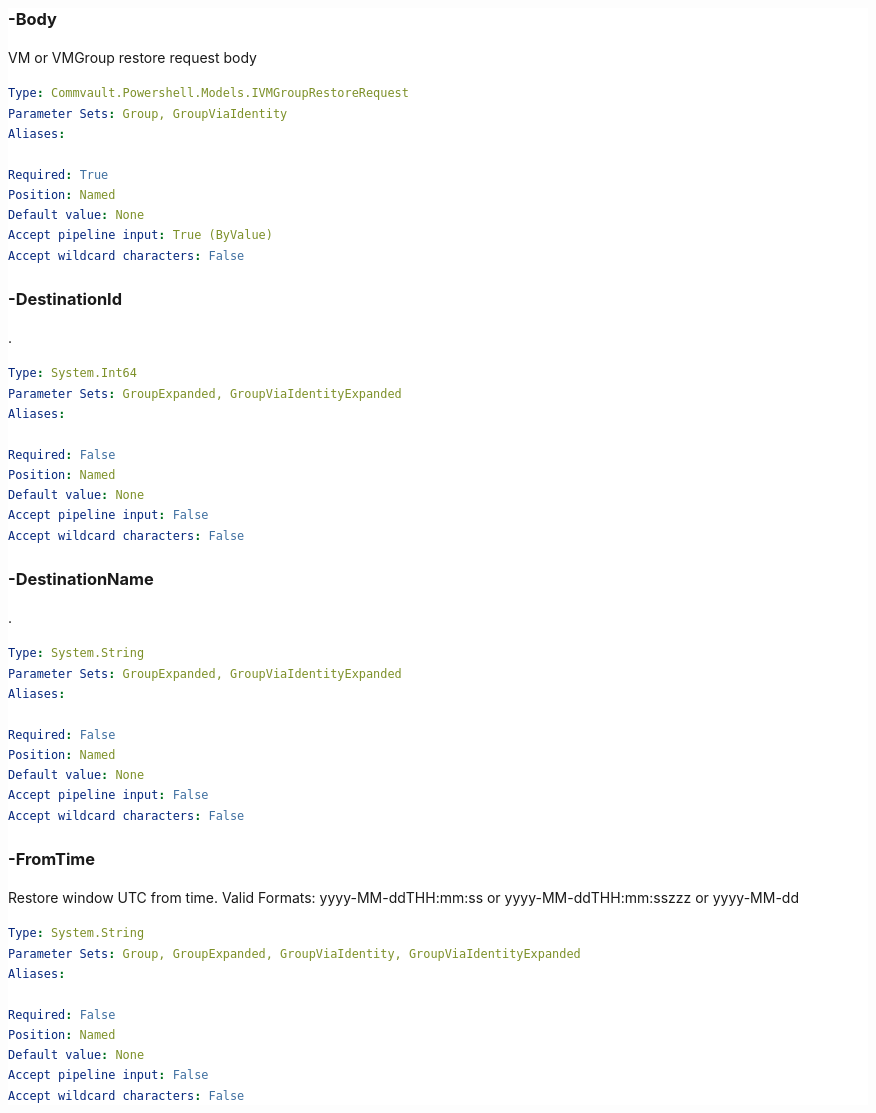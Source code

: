 ### -Body
VM or VMGroup restore request body

```yaml
Type: Commvault.Powershell.Models.IVMGroupRestoreRequest
Parameter Sets: Group, GroupViaIdentity
Aliases:

Required: True
Position: Named
Default value: None
Accept pipeline input: True (ByValue)
Accept wildcard characters: False
```

### -DestinationId
.

```yaml
Type: System.Int64
Parameter Sets: GroupExpanded, GroupViaIdentityExpanded
Aliases:

Required: False
Position: Named
Default value: None
Accept pipeline input: False
Accept wildcard characters: False
```

### -DestinationName
.

```yaml
Type: System.String
Parameter Sets: GroupExpanded, GroupViaIdentityExpanded
Aliases:

Required: False
Position: Named
Default value: None
Accept pipeline input: False
Accept wildcard characters: False
```

### -FromTime
Restore window UTC from time.
Valid Formats: yyyy-MM-ddTHH:mm:ss or yyyy-MM-ddTHH:mm:sszzz or yyyy-MM-dd

```yaml
Type: System.String
Parameter Sets: Group, GroupExpanded, GroupViaIdentity, GroupViaIdentityExpanded
Aliases:

Required: False
Position: Named
Default value: None
Accept pipeline input: False
Accept wildcard characters: False
```
